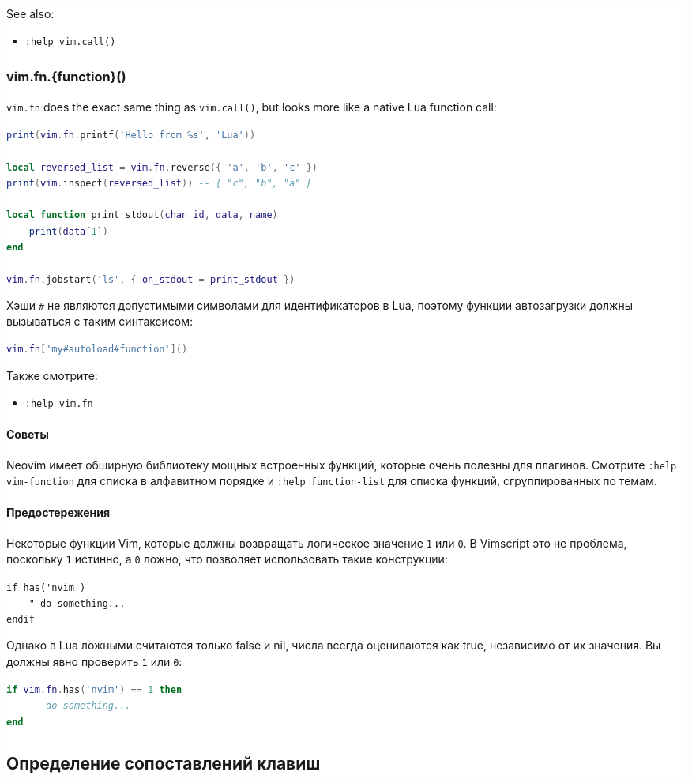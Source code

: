 See also:
- `:help vim.call()`

### vim.fn.{function}()

`vim.fn` does the exact same thing as `vim.call()`, but looks more like a native Lua function call:

```lua
print(vim.fn.printf('Hello from %s', 'Lua'))

local reversed_list = vim.fn.reverse({ 'a', 'b', 'c' })
print(vim.inspect(reversed_list)) -- { "c", "b", "a" }

local function print_stdout(chan_id, data, name)
    print(data[1])
end

vim.fn.jobstart('ls', { on_stdout = print_stdout })
```

Хэши `#` не являются допустимыми символами для идентификаторов в Lua, поэтому функции автозагрузки должны вызываться с таким синтаксисом:

```lua
vim.fn['my#autoload#function']()
```

Также смотрите:
- `:help vim.fn`

#### Советы

Neovim имеет обширную библиотеку мощных встроенных функций, которые очень полезны для плагинов. Смотрите `:help vim-function` для списка в алфавитном порядке и `:help function-list` для списка функций, сгруппированных по темам.

#### Предостережения

Некоторые функции Vim, которые должны возвращать логическое значение `1` или `0`. В Vimscript это не проблема, поскольку `1` истинно, а `0` ложно, что позволяет использовать такие конструкции:

```vim
if has('nvim')
    " do something...
endif
```

Однако в Lua ложными считаются только false и nil, числа всегда оцениваются как true, независимо от их значения. Вы должны явно проверить `1` или `0`:

```lua
if vim.fn.has('nvim') == 1 then
    -- do something...
end
```

## Определение сопоставлений клавиш
